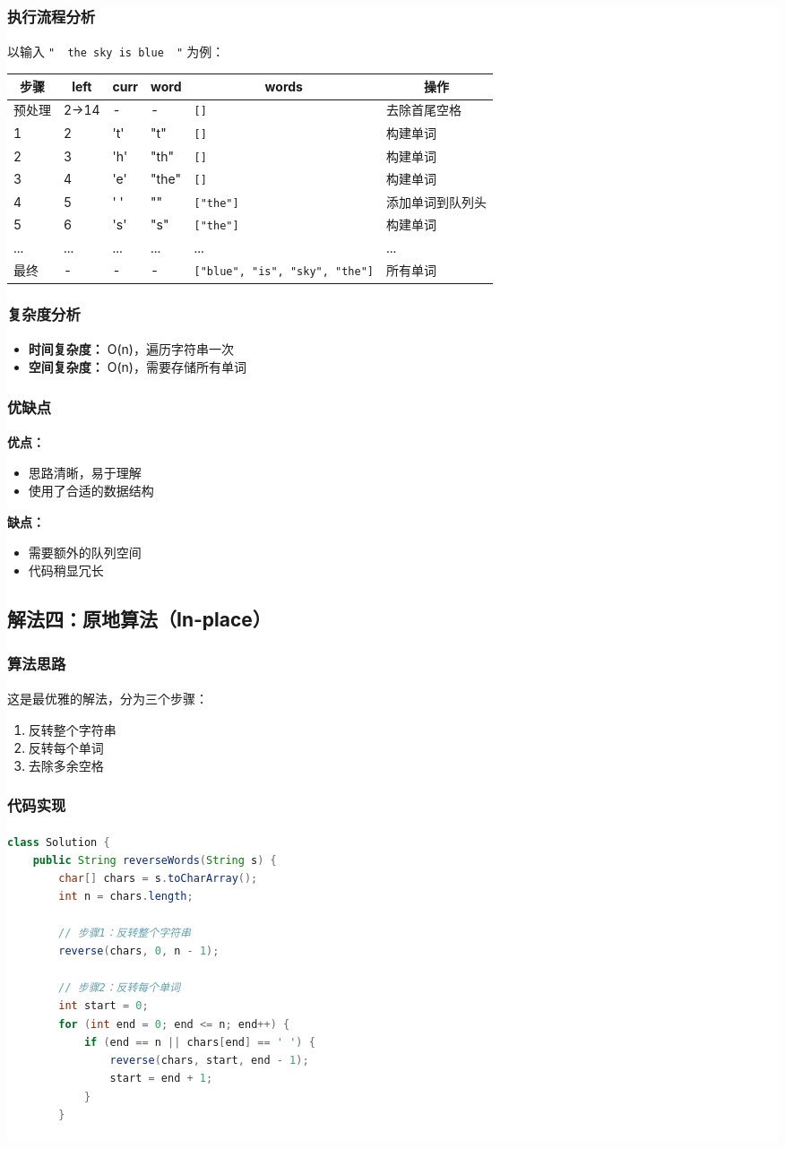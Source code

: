 ### 执行流程分析

以输入 `"  the sky is blue  "` 为例：

| 步骤 | left | curr | word | words | 操作 |
|------|------|------|------|-------|------|
| 预处理 | 2→14 | - | - | `[]` | 去除首尾空格 |
| 1 | 2 | 't' | "t" | `[]` | 构建单词 |
| 2 | 3 | 'h' | "th" | `[]` | 构建单词 |
| 3 | 4 | 'e' | "the" | `[]` | 构建单词 |
| 4 | 5 | ' ' | "" | `["the"]` | 添加单词到队列头 |
| 5 | 6 | 's' | "s" | `["the"]` | 构建单词 |
| ... | ... | ... | ... | ... | ... |
| 最终 | - | - | - | `["blue", "is", "sky", "the"]` | 所有单词 |

### 复杂度分析

- **时间复杂度：** O(n)，遍历字符串一次
- **空间复杂度：** O(n)，需要存储所有单词

### 优缺点

**优点：**
- 思路清晰，易于理解
- 使用了合适的数据结构

**缺点：**
- 需要额外的队列空间
- 代码稍显冗长

## 解法四：原地算法（In-place）

### 算法思路

这是最优雅的解法，分为三个步骤：
1. 反转整个字符串
2. 反转每个单词
3. 去除多余空格

### 代码实现

```java
class Solution {
    public String reverseWords(String s) {
        char[] chars = s.toCharArray();
        int n = chars.length;
        
        // 步骤1：反转整个字符串
        reverse(chars, 0, n - 1);
        
        // 步骤2：反转每个单词
        int start = 0;
        for (int end = 0; end <= n; end++) {
            if (end == n || chars[end] == ' ') {
                reverse(chars, start, end - 1);
                start = end + 1;
            }
        }
        
```